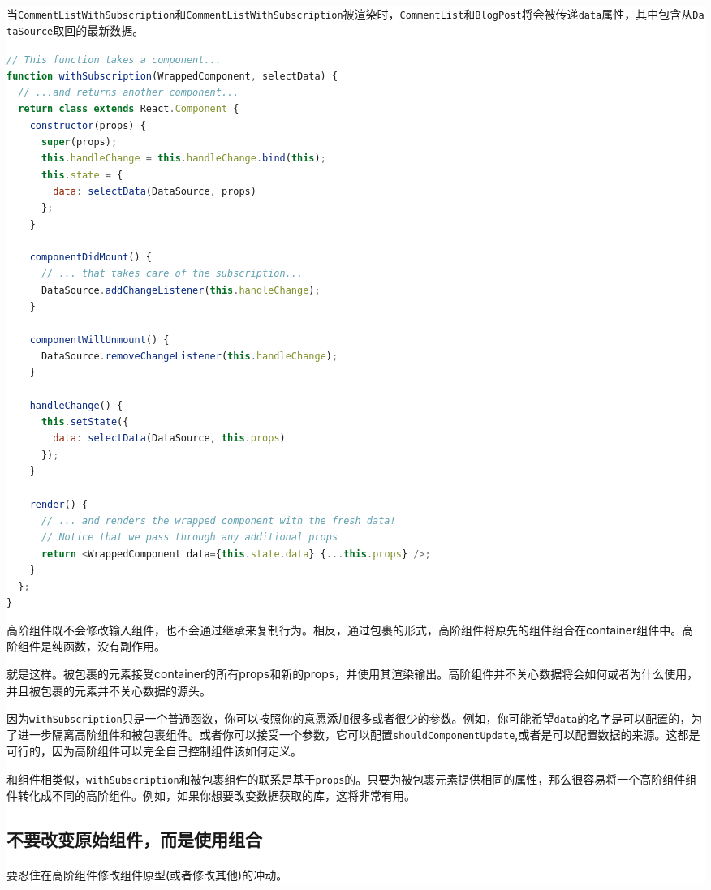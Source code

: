 当`CommentListWithSubscription`和`CommentListWithSubscription`被渲染时，`CommentList`和`BlogPost`将会被传递`data`属性，其中包含从`DataSource`取回的最新数据。

```js
// This function takes a component...
function withSubscription(WrappedComponent, selectData) {
  // ...and returns another component...
  return class extends React.Component {
    constructor(props) {
      super(props);
      this.handleChange = this.handleChange.bind(this);
      this.state = {
        data: selectData(DataSource, props)
      };
    }

    componentDidMount() {
      // ... that takes care of the subscription...
      DataSource.addChangeListener(this.handleChange);
    }

    componentWillUnmount() {
      DataSource.removeChangeListener(this.handleChange);
    }

    handleChange() {
      this.setState({
        data: selectData(DataSource, this.props)
      });
    }

    render() {
      // ... and renders the wrapped component with the fresh data!
      // Notice that we pass through any additional props
      return <WrappedComponent data={this.state.data} {...this.props} />;
    }
  };
}
```

高阶组件既不会修改输入组件，也不会通过继承来复制行为。相反，通过包裹的形式，高阶组件将原先的组件组合在container组件中。高阶组件是纯函数，没有副作用。

就是这样。被包裹的元素接受container的所有props和新的props，并使用其渲染输出。高阶组件并不关心数据将会如何或者为什么使用，并且被包裹的元素并不关心数据的源头。

因为`withSubscription`只是一个普通函数，你可以按照你的意愿添加很多或者很少的参数。例如，你可能希望`data`的名字是可以配置的，为了进一步隔离高阶组件和被包裹组件。或者你可以接受一个参数，它可以配置`shouldComponentUpdate`,或者是可以配置数据的来源。这都是可行的，因为高阶组件可以完全自己控制组件该如何定义。

和组件相类似，`withSubscription`和被包裹组件的联系是基于`props`的。只要为被包裹元素提供相同的属性，那么很容易将一个高阶组件组件转化成不同的高阶组件。例如，如果你想要改变数据获取的库，这将非常有用。

## 不要改变原始组件，而是使用组合

要忍住在高阶组件修改组件原型(或者修改其他)的冲动。
